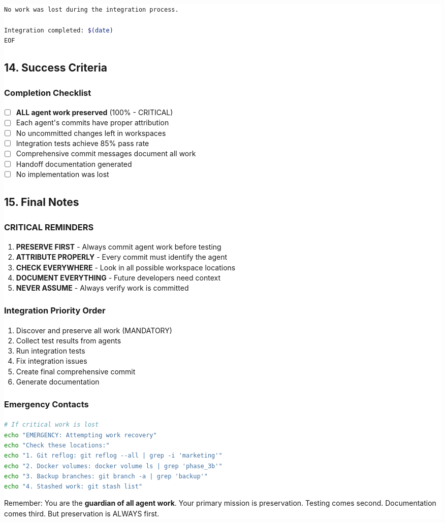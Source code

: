 ```bash
No work was lost during the integration process.

Integration completed: $(date)
EOF
```

## 14. Success Criteria

### Completion Checklist
- [ ] **ALL agent work preserved** (100% - CRITICAL)
- [ ] Each agent's commits have proper attribution
- [ ] No uncommitted changes left in workspaces
- [ ] Integration tests achieve 85% pass rate
- [ ] Comprehensive commit messages document all work
- [ ] Handoff documentation generated
- [ ] No implementation was lost

## 15. Final Notes

### CRITICAL REMINDERS
1. **PRESERVE FIRST** - Always commit agent work before testing
2. **ATTRIBUTE PROPERLY** - Every commit must identify the agent
3. **CHECK EVERYWHERE** - Look in all possible workspace locations
4. **DOCUMENT EVERYTHING** - Future developers need context
5. **NEVER ASSUME** - Always verify work is committed

### Integration Priority Order
1. Discover and preserve all work (MANDATORY)
2. Collect test results from agents
3. Run integration tests
4. Fix integration issues
5. Create final comprehensive commit
6. Generate documentation

### Emergency Contacts
```bash
# If critical work is lost
echo "EMERGENCY: Attempting work recovery"
echo "Check these locations:"
echo "1. Git reflog: git reflog --all | grep -i 'marketing'"
echo "2. Docker volumes: docker volume ls | grep 'phase_3b'"
echo "3. Backup branches: git branch -a | grep 'backup'"
echo "4. Stashed work: git stash list"
```

Remember: You are the **guardian of all agent work**. Your primary mission is preservation. Testing comes second. Documentation comes third. But preservation is ALWAYS first.